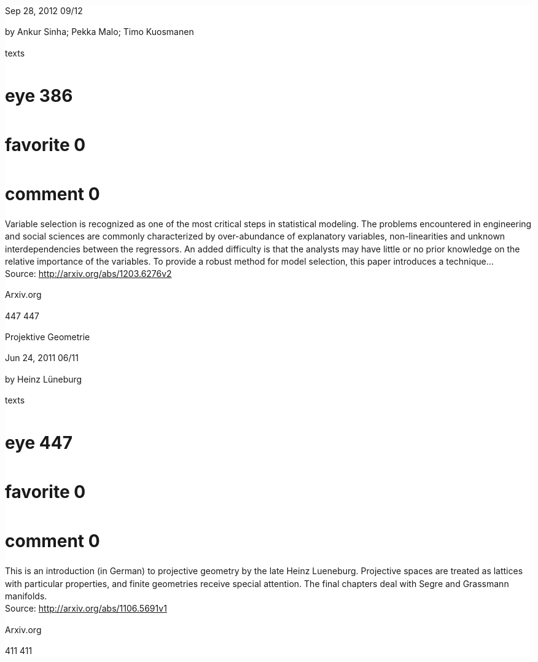Sep 28, 2012 09/12

<span class="hidden-lists">by</span> <span class="byv" title="Ankur Sinha; Pekka Malo; Timo Kuosmanen">Ankur Sinha; Pekka Malo; Timo Kuosmanen</span>

<span class="iconochive-texts" aria-hidden="true"></span><span class="sr-only">texts</span>

<span class="iconochive-eye" aria-hidden="true"></span><span class="sr-only">eye</span> 386
===========================================================================================

<span class="iconochive-favorite" aria-hidden="true"></span><span class="sr-only">favorite</span> 0
===================================================================================================

<span class="iconochive-comment" aria-hidden="true"></span><span class="sr-only">comment</span> 0
=================================================================================================

Variable selection is recognized as one of the most critical steps in statistical modeling. The problems encountered in engineering and social sciences are commonly characterized by over-abundance of explanatory variables, non-linearities and unknown interdependencies between the regressors. An added difficulty is that the analysts may have little or no prior knowledge on the relative importance of the variables. To provide a robust method for model selection, this paper introduces a technique...  
Source: http://arxiv.org/abs/1203.6276v2  

<a href="/details/arxiv" class="stealth"></a>

Arxiv.org

447 447

[](/details/arxiv-1106.5691 "Projektive Geometrie")

Projektive Geometrie

Jun 24, 2011 06/11

<span class="hidden-lists">by</span> <span class="byv" title="Heinz Lüneburg">Heinz Lüneburg</span>

<span class="iconochive-texts" aria-hidden="true"></span><span class="sr-only">texts</span>

<span class="iconochive-eye" aria-hidden="true"></span><span class="sr-only">eye</span> 447
===========================================================================================

<span class="iconochive-favorite" aria-hidden="true"></span><span class="sr-only">favorite</span> 0
===================================================================================================

<span class="iconochive-comment" aria-hidden="true"></span><span class="sr-only">comment</span> 0
=================================================================================================

This is an introduction (in German) to projective geometry by the late Heinz Lueneburg. Projective spaces are treated as lattices with particular properties, and finite geometries receive special attention. The final chapters deal with Segre and Grassmann manifolds.  
Source: http://arxiv.org/abs/1106.5691v1  

<a href="/details/arxiv" class="stealth"></a>

Arxiv.org

411 411

[](/details/arxiv-1211.5199 "Opportunities for Neutrino Physics at the Spallation Neutron Source: A White Paper")
